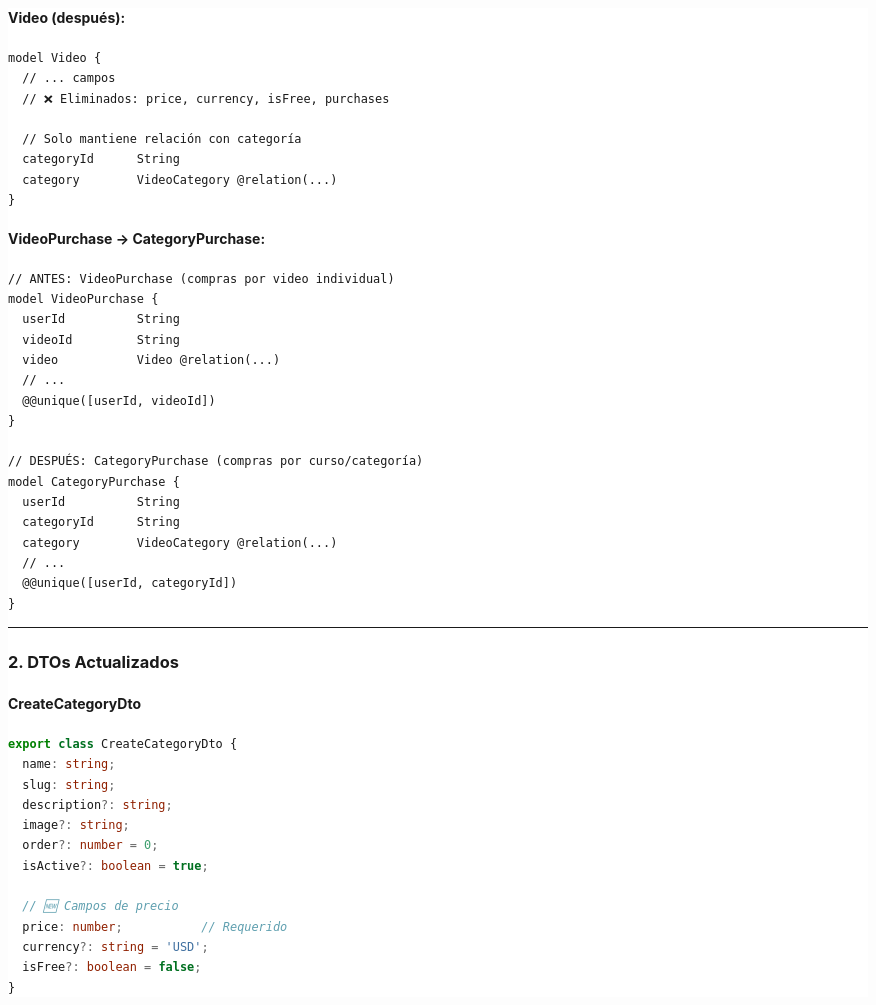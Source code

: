 #### Video (después):
```prisma
model Video {
  // ... campos
  // ❌ Eliminados: price, currency, isFree, purchases
  
  // Solo mantiene relación con categoría
  categoryId      String
  category        VideoCategory @relation(...)
}
```

#### VideoPurchase → CategoryPurchase:
```prisma
// ANTES: VideoPurchase (compras por video individual)
model VideoPurchase {
  userId          String
  videoId         String
  video           Video @relation(...)
  // ...
  @@unique([userId, videoId])
}

// DESPUÉS: CategoryPurchase (compras por curso/categoría)
model CategoryPurchase {
  userId          String
  categoryId      String
  category        VideoCategory @relation(...)
  // ...
  @@unique([userId, categoryId])
}
```

---

### 2. **DTOs Actualizados**

#### CreateCategoryDto
```typescript
export class CreateCategoryDto {
  name: string;
  slug: string;
  description?: string;
  image?: string;
  order?: number = 0;
  isActive?: boolean = true;
  
  // 🆕 Campos de precio
  price: number;           // Requerido
  currency?: string = 'USD';
  isFree?: boolean = false;
}
```
